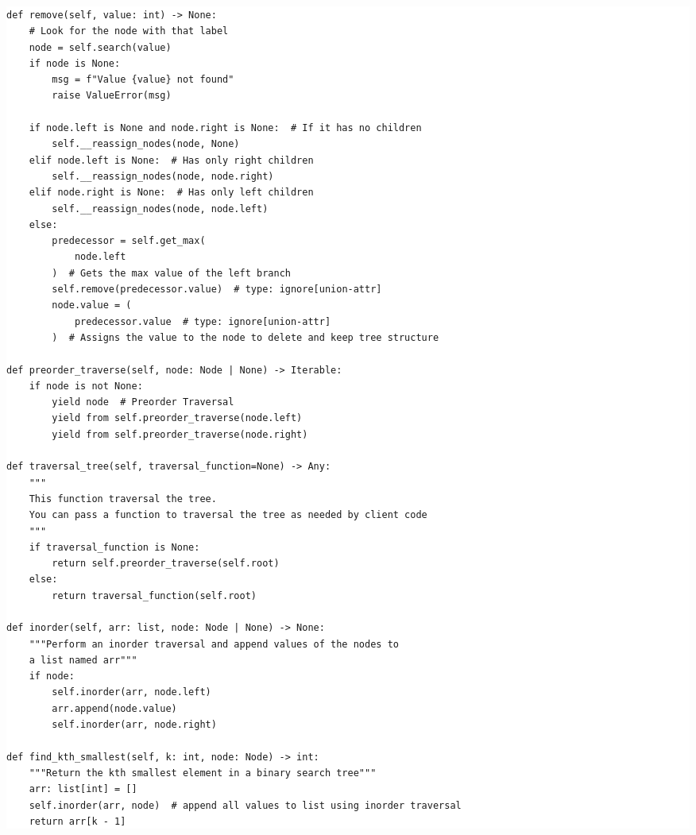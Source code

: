     def remove(self, value: int) -> None:
        # Look for the node with that label
        node = self.search(value)
        if node is None:
            msg = f"Value {value} not found"
            raise ValueError(msg)

        if node.left is None and node.right is None:  # If it has no children
            self.__reassign_nodes(node, None)
        elif node.left is None:  # Has only right children
            self.__reassign_nodes(node, node.right)
        elif node.right is None:  # Has only left children
            self.__reassign_nodes(node, node.left)
        else:
            predecessor = self.get_max(
                node.left
            )  # Gets the max value of the left branch
            self.remove(predecessor.value)  # type: ignore[union-attr]
            node.value = (
                predecessor.value  # type: ignore[union-attr]
            )  # Assigns the value to the node to delete and keep tree structure

    def preorder_traverse(self, node: Node | None) -> Iterable:
        if node is not None:
            yield node  # Preorder Traversal
            yield from self.preorder_traverse(node.left)
            yield from self.preorder_traverse(node.right)

    def traversal_tree(self, traversal_function=None) -> Any:
        """
        This function traversal the tree.
        You can pass a function to traversal the tree as needed by client code
        """
        if traversal_function is None:
            return self.preorder_traverse(self.root)
        else:
            return traversal_function(self.root)

    def inorder(self, arr: list, node: Node | None) -> None:
        """Perform an inorder traversal and append values of the nodes to
        a list named arr"""
        if node:
            self.inorder(arr, node.left)
            arr.append(node.value)
            self.inorder(arr, node.right)

    def find_kth_smallest(self, k: int, node: Node) -> int:
        """Return the kth smallest element in a binary search tree"""
        arr: list[int] = []
        self.inorder(arr, node)  # append all values to list using inorder traversal
        return arr[k - 1]
